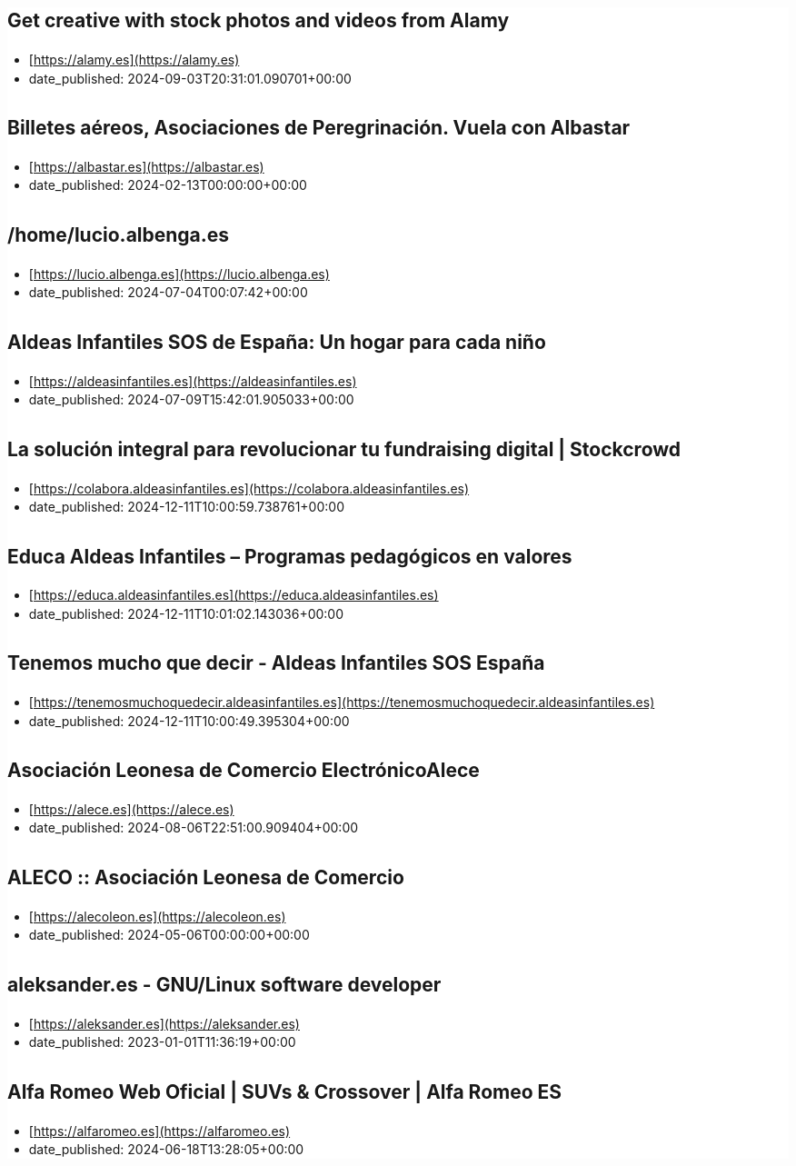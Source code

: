  ## Get creative with stock photos and videos from Alamy
 - [https://alamy.es](https://alamy.es)
 - date_published: 2024-09-03T20:31:01.090701+00:00

 ## Billetes aéreos, Asociaciones de Peregrinación. Vuela con Albastar
 - [https://albastar.es](https://albastar.es)
 - date_published: 2024-02-13T00:00:00+00:00

 ## /home/lucio.albenga.es
 - [https://lucio.albenga.es](https://lucio.albenga.es)
 - date_published: 2024-07-04T00:07:42+00:00

 ## Aldeas Infantiles SOS de España: Un hogar para cada niño
 - [https://aldeasinfantiles.es](https://aldeasinfantiles.es)
 - date_published: 2024-07-09T15:42:01.905033+00:00

 ## La solución integral para revolucionar tu fundraising digital | Stockcrowd
 - [https://colabora.aldeasinfantiles.es](https://colabora.aldeasinfantiles.es)
 - date_published: 2024-12-11T10:00:59.738761+00:00

 ## Educa Aldeas Infantiles – Programas pedagógicos en valores
 - [https://educa.aldeasinfantiles.es](https://educa.aldeasinfantiles.es)
 - date_published: 2024-12-11T10:01:02.143036+00:00

 ## Tenemos mucho que decir - Aldeas Infantiles SOS España
 - [https://tenemosmuchoquedecir.aldeasinfantiles.es](https://tenemosmuchoquedecir.aldeasinfantiles.es)
 - date_published: 2024-12-11T10:00:49.395304+00:00

 ## Asociación Leonesa de Comercio ElectrónicoAlece
 - [https://alece.es](https://alece.es)
 - date_published: 2024-08-06T22:51:00.909404+00:00

 ## ALECO :: Asociación Leonesa de Comercio
 - [https://alecoleon.es](https://alecoleon.es)
 - date_published: 2024-05-06T00:00:00+00:00

 ## aleksander.es - GNU/Linux software developer
 - [https://aleksander.es](https://aleksander.es)
 - date_published: 2023-01-01T11:36:19+00:00

 ## Alfa Romeo Web Oficial | SUVs & Crossover | Alfa Romeo ES
 - [https://alfaromeo.es](https://alfaromeo.es)
 - date_published: 2024-06-18T13:28:05+00:00
